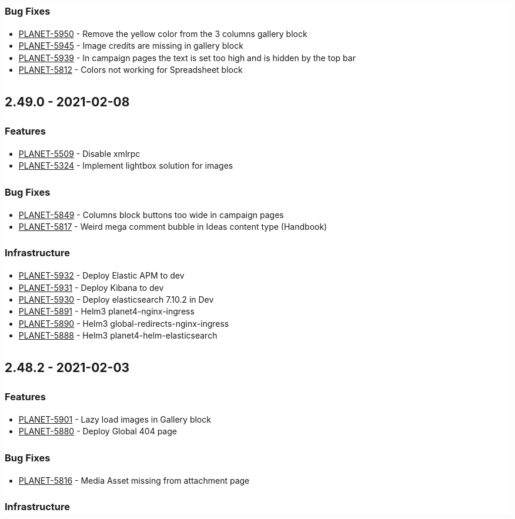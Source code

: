 ### Bug Fixes

- [PLANET-5950](https://jira.greenpeace.org/browse/PLANET-5950) - Remove the yellow color from the 3 columns gallery block
- [PLANET-5945](https://jira.greenpeace.org/browse/PLANET-5945) - Image credits are missing in gallery block
- [PLANET-5939](https://jira.greenpeace.org/browse/PLANET-5939) - In campaign pages the text is set too high and is hidden by the top bar
- [PLANET-5812](https://jira.greenpeace.org/browse/PLANET-5812) - Colors not working for Spreadsheet block

## 2.49.0 - 2021-02-08

### Features

- [PLANET-5509](https://jira.greenpeace.org/browse/PLANET-5509) - Disable xmlrpc
- [PLANET-5324](https://jira.greenpeace.org/browse/PLANET-5324) - Implement lightbox solution for images

### Bug Fixes

- [PLANET-5849](https://jira.greenpeace.org/browse/PLANET-5849) - Columns block buttons too wide in campaign pages
- [PLANET-5817](https://jira.greenpeace.org/browse/PLANET-5817) - Weird mega comment bubble in Ideas content type (Handbook)

### Infrastructure

- [PLANET-5932](https://jira.greenpeace.org/browse/PLANET-5932) - Deploy Elastic APM to dev
- [PLANET-5931](https://jira.greenpeace.org/browse/PLANET-5931) - Deploy Kibana to dev
- [PLANET-5930](https://jira.greenpeace.org/browse/PLANET-5930) - Deploy elasticsearch 7.10.2 in Dev
- [PLANET-5891](https://jira.greenpeace.org/browse/PLANET-5891) - Helm3 planet4-nginx-ingress
- [PLANET-5890](https://jira.greenpeace.org/browse/PLANET-5890) - Helm3 global-redirects-nginx-ingress
- [PLANET-5888](https://jira.greenpeace.org/browse/PLANET-5888) - Helm3 planet4-helm-elasticsearch

## 2.48.2 - 2021-02-03

### Features

* [PLANET-5901](https://jira.greenpeace.org/browse/PLANET-5901) - Lazy load images in Gallery block
* [PLANET-5880](https://jira.greenpeace.org/browse/PLANET-5880) - Deploy Global 404 page

### Bug Fixes

* [PLANET-5816](https://jira.greenpeace.org/browse/PLANET-5816) - Media Asset missing from attachment page

### Infrastructure
